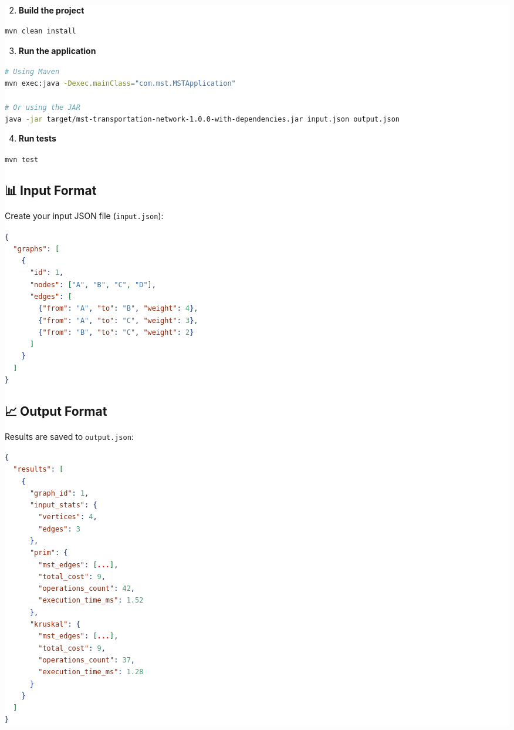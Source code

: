 2. **Build the project**
```bash
mvn clean install
```

3. **Run the application**
```bash
# Using Maven
mvn exec:java -Dexec.mainClass="com.mst.MSTApplication"

# Or using the JAR
java -jar target/mst-transportation-network-1.0.0-with-dependencies.jar input.json output.json
```

4. **Run tests**
```bash
mvn test
```

## 📊 Input Format

Create your input JSON file (`input.json`):

```json
{
  "graphs": [
    {
      "id": 1,
      "nodes": ["A", "B", "C", "D"],
      "edges": [
        {"from": "A", "to": "B", "weight": 4},
        {"from": "A", "to": "C", "weight": 3},
        {"from": "B", "to": "C", "weight": 2}
      ]
    }
  ]
}
```

## 📈 Output Format

Results are saved to `output.json`:

```json
{
  "results": [
    {
      "graph_id": 1,
      "input_stats": {
        "vertices": 4,
        "edges": 3
      },
      "prim": {
        "mst_edges": [...],
        "total_cost": 9,
        "operations_count": 42,
        "execution_time_ms": 1.52
      },
      "kruskal": {
        "mst_edges": [...],
        "total_cost": 9,
        "operations_count": 37,
        "execution_time_ms": 1.28
      }
    }
  ]
}
```